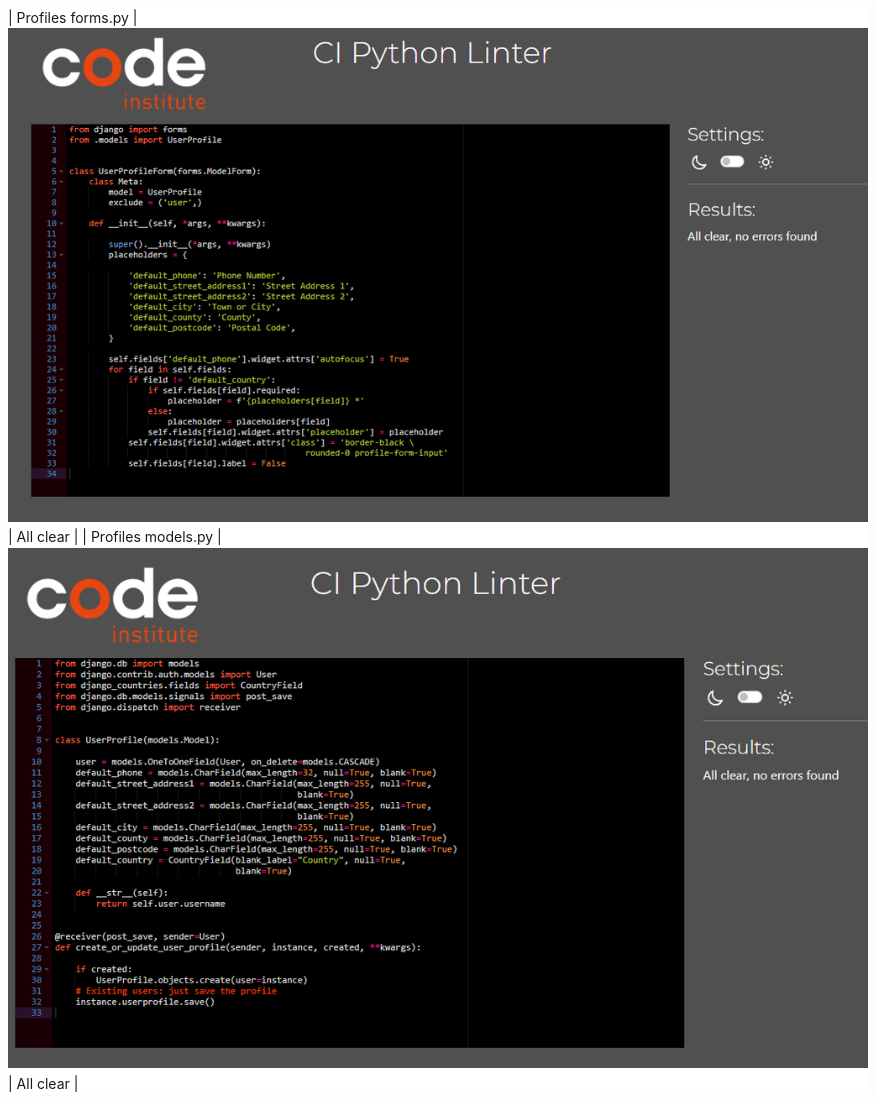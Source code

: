 | Profiles forms.py  | ![screenshot](docs/images/profile-forms-py.png) | All clear |
| Profiles models.py  | ![screenshot](docs/images/profile-models-py.png) | All clear |